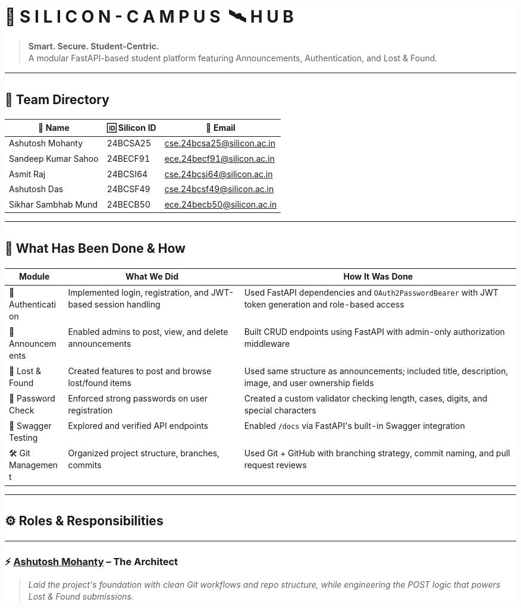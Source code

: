 # 📣 S I L I C O N - C A M P U S  🛰️ H U B

> **Smart. Secure. Student-Centric.**  
> A modular FastAPI-based student platform featuring Announcements, Authentication, and Lost & Found.

---

## 👥 Team Directory

| 👤 Name               | 🆔 Silicon ID | 📧 Email                   |
|-----------------------|----------------|-----------------------------|
| Ashutosh Mohanty      | 24BCSA25       | cse.24bcsa25@silicon.ac.in  |
| Sandeep Kumar Sahoo   | 24BECF91       | ece.24becf91@silicon.ac.in  |
| Asmit Raj             | 24BCSI64       | cse.24bcsi64@silicon.ac.in  |
| Ashutosh Das          | 24BCSF49       | cse.24bcsf49@silicon.ac.in  |
| Sikhar Sambhab Mund   | 24BECB50       | ece.24becb50@silicon.ac.in  |

---

## 📌 What Has Been Done & How

| Module              | What We Did                                                                 | How It Was Done                                                                                      |
|---------------------|------------------------------------------------------------------------------|--------------------------------------------------------------------------------------------------------|
| 🔐 Authentication    | Implemented login, registration, and JWT-based session handling             | Used FastAPI dependencies and `OAuth2PasswordBearer` with JWT token generation and role-based access  |
| 📣 Announcements     | Enabled admins to post, view, and delete announcements                      | Built CRUD endpoints using FastAPI with admin-only authorization middleware                           |
| 🎒 Lost & Found      | Created features to post and browse lost/found items                        | Used same structure as announcements; included title, description, image, and user ownership fields   |
| 🧠 Password Check    | Enforced strong passwords on user registration                              | Created a custom validator checking length, cases, digits, and special characters                     |
| 🧪 Swagger Testing   | Explored and verified API endpoints                                          | Enabled `/docs` via FastAPI's built-in Swagger integration                                            |
| 🛠️ Git Management    | Organized project structure, branches, commits                              | Used Git + GitHub with branching strategy, commit naming, and pull request reviews                    |

---

## ⚙️ Roles & Responsibilities

---

### ⚡ **[Ashutosh Mohanty](https://github.com/Ashutosh-1505) – The Architect**

> _Laid the project's foundation with clean Git workflows and repo structure, while engineering the POST logic that powers Lost & Found submissions._
